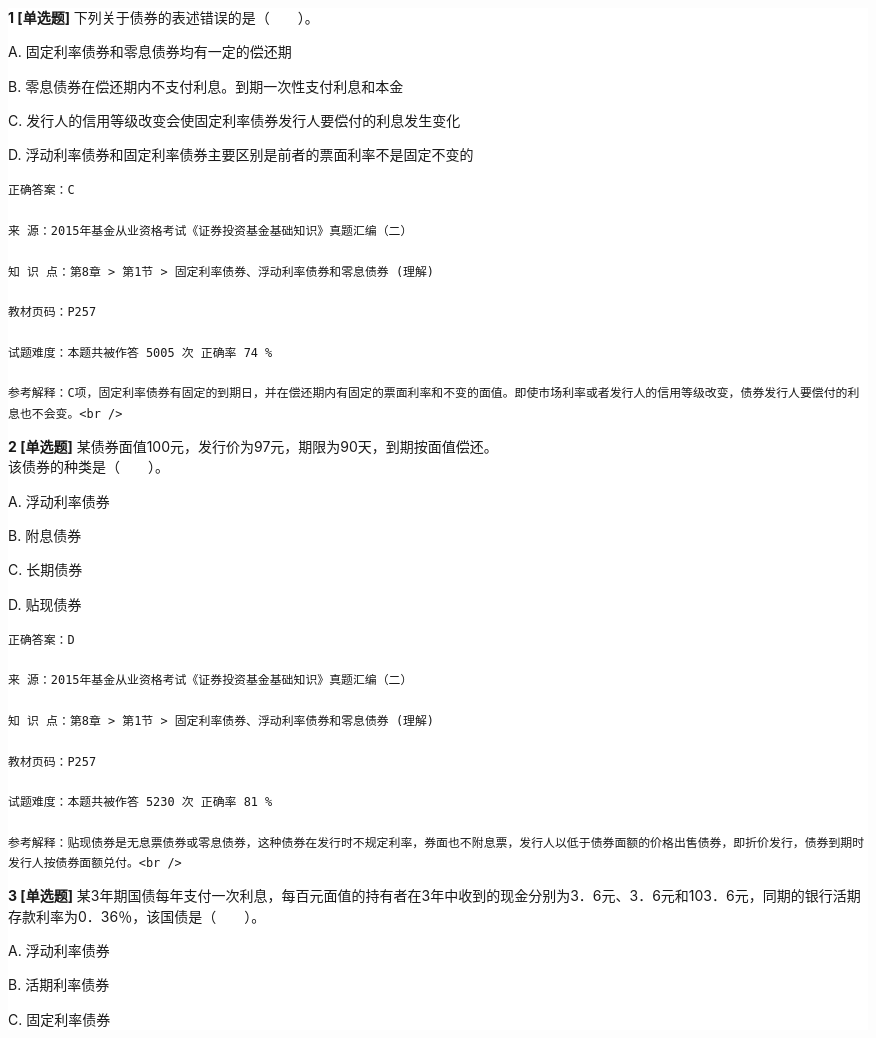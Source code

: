 **1 [单选题]** 下列关于债券的表述错误的是（　　）。

A. 固定利率债券和零息债券均有一定的偿还期

B. 零息债券在偿还期内不支付利息。到期一次性支付利息和本金

C. 发行人的信用等级改变会使固定利率债券发行人要偿付的利息发生变化

D. 浮动利率债券和固定利率债券主要区别是前者的票面利率不是固定不变的

```
正确答案：C

来 源：2015年基金从业资格考试《证券投资基金基础知识》真题汇编（二）

知 识 点：第8章 > 第1节 > 固定利率债券、浮动利率债券和零息债券 (理解)

教材页码：P257

试题难度：本题共被作答 5005 次 正确率 74 %

参考解释：C项，固定利率债券有固定的到期日，并在偿还期内有固定的票面利率和不变的面值。即使市场利率或者发行人的信用等级改变，债券发行人要偿付的利息也不会变。<br />
```


**2 [单选题]** 某债券面值100元，发行价为97元，期限为90天，到期按面值偿还。<br />
该债券的种类是（　　）。

A. 浮动利率债券

B. 附息债券

C. 长期债券

D. 贴现债券

```
正确答案：D

来 源：2015年基金从业资格考试《证券投资基金基础知识》真题汇编（二）

知 识 点：第8章 > 第1节 > 固定利率债券、浮动利率债券和零息债券 (理解)

教材页码：P257

试题难度：本题共被作答 5230 次 正确率 81 %

参考解释：贴现债券是无息票债券或零息债券，这种债券在发行时不规定利率，券面也不附息票，发行人以低于债券面额的价格出售债券，即折价发行，债券到期时发行人按债券面额兑付。<br />
```


**3 [单选题]** 某3年期国债每年支付一次利息，每百元面值的持有者在3年中收到的现金分别为3．6元、3．6元和103．6元，同期的银行活期存款利率为0．36％，该国债是（&emsp;&emsp;）。

A. 浮动利率债券

B. 活期利率债券

C. 固定利率债券
